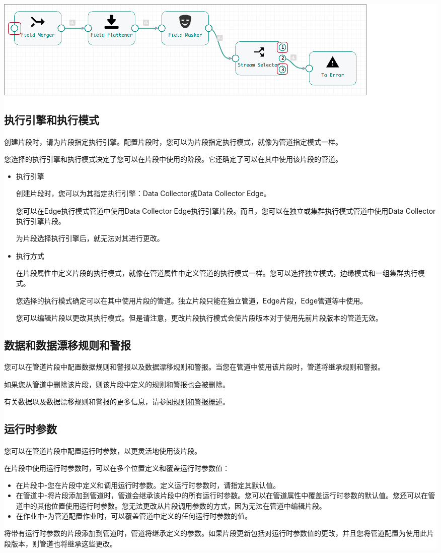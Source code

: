 ![img](imgs/PFragment-SameOutput.png)



## 执行引擎和执行模式

创建片段时，请为片段指定执行引擎。配置片段时，您可以为片段指定执行模式，就像为管道指定模式一样。

您选择的执行引擎和执行模式决定了您可以在片段中使用的阶段。它还确定了可以在其中使用该片段的管道。

- 执行引擎

  创建片段时，您可以为其指定执行引擎：Data Collector或Data Collector Edge。

  您可以在Edge执行模式管道中使用Data Collector Edge执行引擎片段。而且，您可以在独立或集群执行模式管道中使用Data Collector执行引擎片段。

  为片段选择执行引擎后，就无法对其进行更改。

- 执行方式

  在片段属性中定义片段的执行模式，就像在管道属性中定义管道的执行模式一样。您可以选择独立模式，边缘模式和一组集群执行模式。

  您选择的执行模式确定可以在其中使用片段的管道。独立片段只能在独立管道，Edge片段，Edge管道等中使用。

  您可以编辑片段以更改其执行模式。但是请注意，更改片段执行模式会使片段版本对于使用先前片段版本的管道无效。

## 数据和数据漂移规则和警报

您可以在管道片段中配置数据规则和警报以及数据漂移规则和警报。当您在管道中使用该片段时，管道将继承规则和警报。

如果您从管道中删除该片段，则该片段中定义的规则和警报也会被删除。

有关数据以及数据漂移规则和警报的更多信息，请参阅[规则和警报概述](https://streamsets.com/documentation/controlhub/latest/help/datacollector/UserGuide/Alerts/RulesAlerts_title.html#concept_ugl_nlh_q5)。

## 运行时参数

您可以在管道片段中配置运行时参数，以更灵活地使用该片段。

在片段中使用运行时参数时，可以在多个位置定义和覆盖运行时参数值：

- 在片段中-您在片段中定义和调用运行时参数。定义运行时参数时，请指定其默认值。
- 在管道中-将片段添加到管道时，管道会继承该片段中的所有运行时参数。您可以在管道属性中覆盖运行时参数的默认值。您还可以在管道中的其他位置使用运行时参数。您无法更改从片段调用参数的方式，因为无法在管道中编辑片段。
- 在作业中-为管道配置作业时，可以覆盖管道中定义的任何运行时参数的值。

将带有运行时参数的片段添加到管道时，管道将继承定义的参数。如果片段更新包括对运行时参数值的更改，并且您将管道配置为使用此片段版本，则管道也将继承这些更改。
